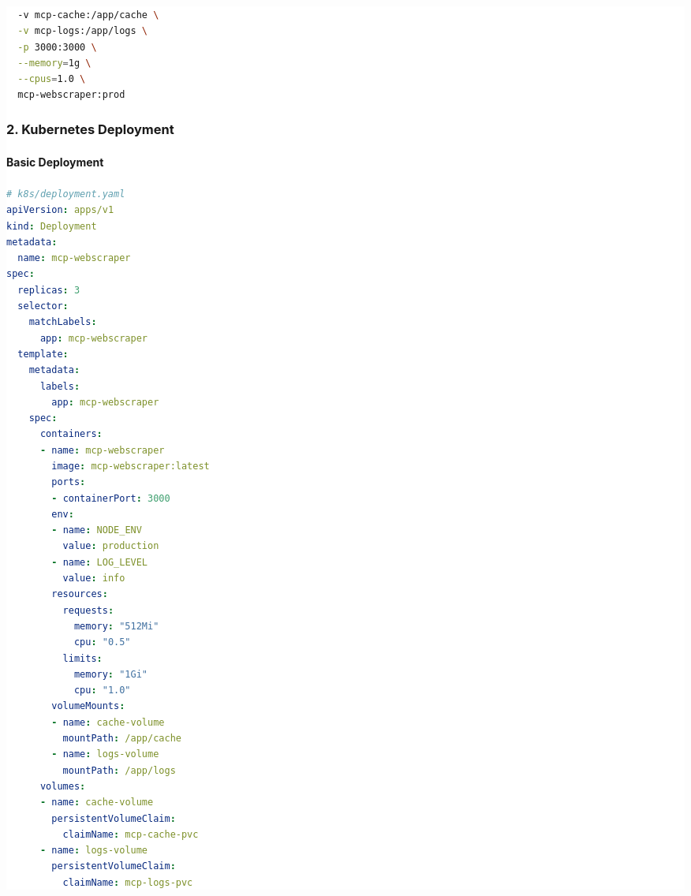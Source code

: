 ```bash
  -v mcp-cache:/app/cache \
  -v mcp-logs:/app/logs \
  -p 3000:3000 \
  --memory=1g \
  --cpus=1.0 \
  mcp-webscraper:prod
```

### 2. Kubernetes Deployment

#### Basic Deployment
```yaml
# k8s/deployment.yaml
apiVersion: apps/v1
kind: Deployment
metadata:
  name: mcp-webscraper
spec:
  replicas: 3
  selector:
    matchLabels:
      app: mcp-webscraper
  template:
    metadata:
      labels:
        app: mcp-webscraper
    spec:
      containers:
      - name: mcp-webscraper
        image: mcp-webscraper:latest
        ports:
        - containerPort: 3000
        env:
        - name: NODE_ENV
          value: production
        - name: LOG_LEVEL
          value: info
        resources:
          requests:
            memory: "512Mi"
            cpu: "0.5"
          limits:
            memory: "1Gi"
            cpu: "1.0"
        volumeMounts:
        - name: cache-volume
          mountPath: /app/cache
        - name: logs-volume
          mountPath: /app/logs
      volumes:
      - name: cache-volume
        persistentVolumeClaim:
          claimName: mcp-cache-pvc
      - name: logs-volume
        persistentVolumeClaim:
          claimName: mcp-logs-pvc
```
